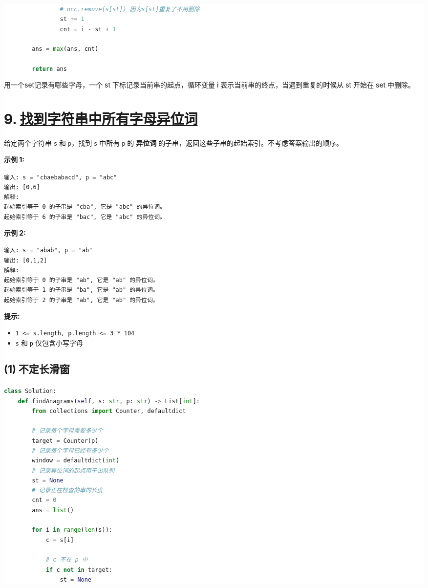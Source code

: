 ```python
                # occ.remove(s[st]) 因为s[st]重复了不用删除
                st += 1
                cnt = i - st + 1

        ans = max(ans, cnt)

        return ans
```

用一个set记录有哪些字母，一个 st 下标记录当前串的起点，循环变量 i 表示当前串的终点，当遇到重复的时候从 st 开始在 set 中删除。

# 9. [找到字符串中所有字母异位词](https://leetcode.cn/problems/find-all-anagrams-in-a-string/)
给定两个字符串 `s` 和 `p`，找到 `s` 中所有 `p` 的 **异位词** 的子串，返回这些子串的起始索引。不考虑答案输出的顺序。

 

**示例 1:**

```
输入: s = "cbaebabacd", p = "abc"
输出: [0,6]
解释:
起始索引等于 0 的子串是 "cba", 它是 "abc" 的异位词。
起始索引等于 6 的子串是 "bac", 它是 "abc" 的异位词。
```

 **示例 2:**

```
输入: s = "abab", p = "ab"
输出: [0,1,2]
解释:
起始索引等于 0 的子串是 "ab", 它是 "ab" 的异位词。
起始索引等于 1 的子串是 "ba", 它是 "ab" 的异位词。
起始索引等于 2 的子串是 "ab", 它是 "ab" 的异位词。
```

 

**提示:**

- `1 <= s.length, p.length <= 3 * 104`
- `s` 和 `p` 仅包含小写字母

## (1)  不定长滑窗

```python
class Solution:
    def findAnagrams(self, s: str, p: str) -> List[int]:
        from collections import Counter, defaultdict

        # 记录每个字母需要多少个
        target = Counter(p)
        # 记录每个字母已经有多少个
        window = defaultdict(int)
        # 记录异位词的起点用于出队列
        st = None
        # 记录正在检查的串的长度
        cnt = 0
        ans = list()

        for i in range(len(s)):
            c = s[i]

            # c 不在 p 中
            if c not in target:
                st = None
```
